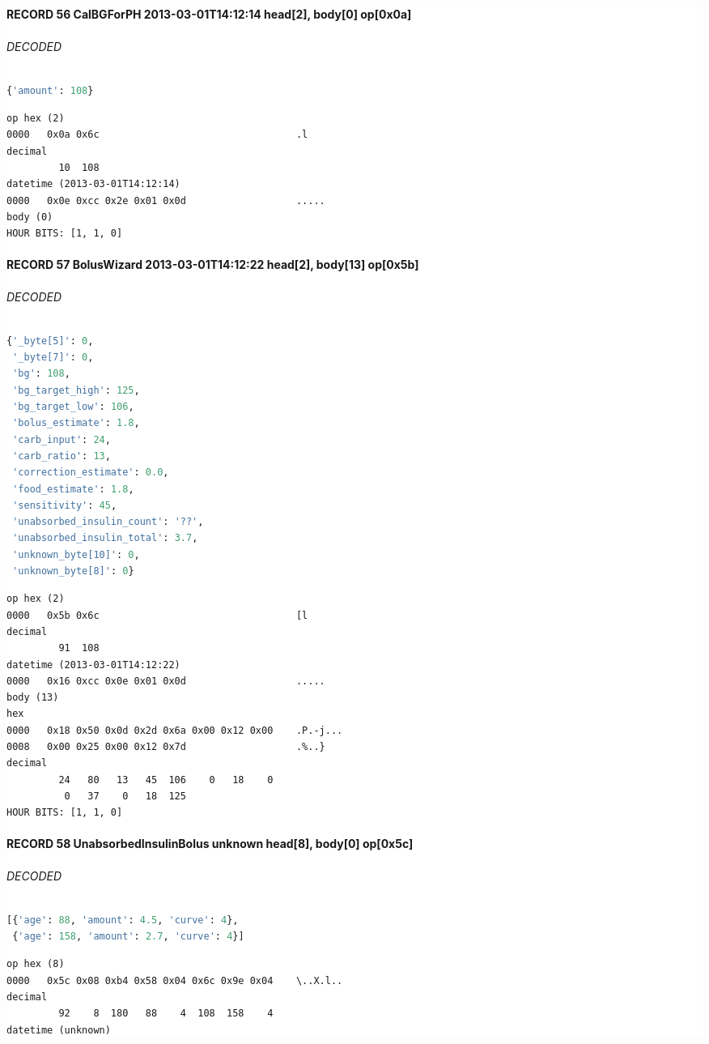 #### RECORD 56 CalBGForPH 2013-03-01T14:12:14 head[2], body[0] op[0x0a]
###### DECODED
```python
{'amount': 108}
```
    op hex (2)
    0000   0x0a 0x6c                                  .l
    decimal
             10  108
    datetime (2013-03-01T14:12:14)
    0000   0x0e 0xcc 0x2e 0x01 0x0d                   .....
    body (0)
    HOUR BITS: [1, 1, 0]
#### RECORD 57 BolusWizard 2013-03-01T14:12:22 head[2], body[13] op[0x5b]
###### DECODED
```python
{'_byte[5]': 0,
 '_byte[7]': 0,
 'bg': 108,
 'bg_target_high': 125,
 'bg_target_low': 106,
 'bolus_estimate': 1.8,
 'carb_input': 24,
 'carb_ratio': 13,
 'correction_estimate': 0.0,
 'food_estimate': 1.8,
 'sensitivity': 45,
 'unabsorbed_insulin_count': '??',
 'unabsorbed_insulin_total': 3.7,
 'unknown_byte[10]': 0,
 'unknown_byte[8]': 0}
```
    op hex (2)
    0000   0x5b 0x6c                                  [l
    decimal
             91  108
    datetime (2013-03-01T14:12:22)
    0000   0x16 0xcc 0x0e 0x01 0x0d                   .....
    body (13)
    hex
    0000   0x18 0x50 0x0d 0x2d 0x6a 0x00 0x12 0x00    .P.-j...
    0008   0x00 0x25 0x00 0x12 0x7d                   .%..}
    decimal
             24   80   13   45  106    0   18    0
              0   37    0   18  125
    HOUR BITS: [1, 1, 0]
#### RECORD 58 UnabsorbedInsulinBolus unknown head[8], body[0] op[0x5c]
###### DECODED
```python
[{'age': 88, 'amount': 4.5, 'curve': 4},
 {'age': 158, 'amount': 2.7, 'curve': 4}]
```
    op hex (8)
    0000   0x5c 0x08 0xb4 0x58 0x04 0x6c 0x9e 0x04    \..X.l..
    decimal
             92    8  180   88    4  108  158    4
    datetime (unknown)

